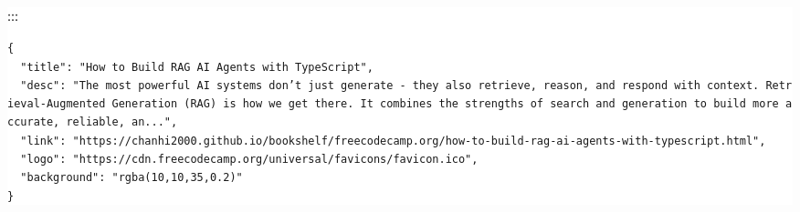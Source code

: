 :::


```component VPCard
{
  "title": "How to Build RAG AI Agents with TypeScript",
  "desc": "The most powerful AI systems don’t just generate - they also retrieve, reason, and respond with context. Retrieval-Augmented Generation (RAG) is how we get there. It combines the strengths of search and generation to build more accurate, reliable, an...",
  "link": "https://chanhi2000.github.io/bookshelf/freecodecamp.org/how-to-build-rag-ai-agents-with-typescript.html",
  "logo": "https://cdn.freecodecamp.org/universal/favicons/favicon.ico",
  "background": "rgba(10,10,35,0.2)"
}
```
